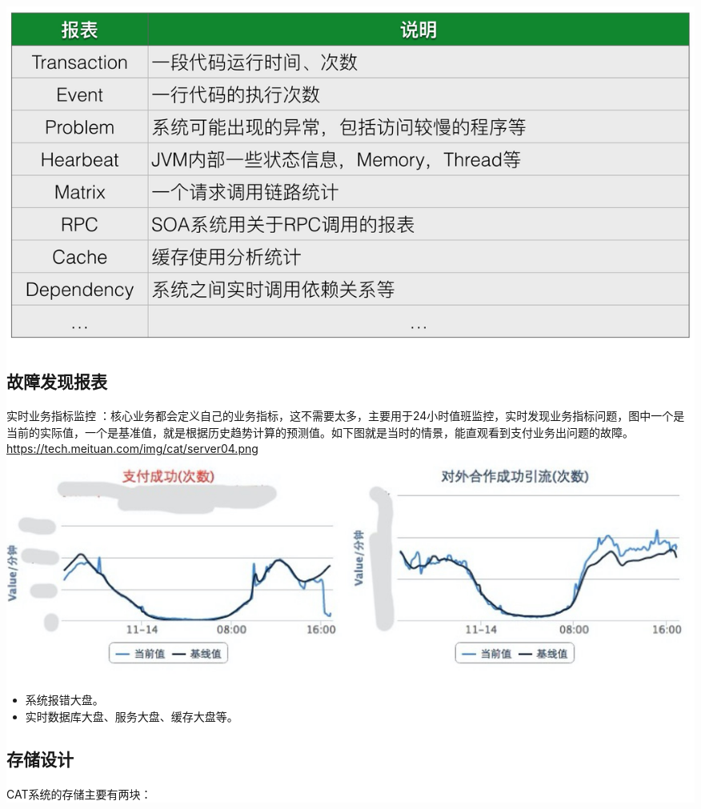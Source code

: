 ![upload successful](/images/pasted-190.png)



## 故障发现报表
实时业务指标监控 ：核心业务都会定义自己的业务指标，这不需要太多，主要用于24小时值班监控，实时发现业务指标问题，图中一个是当前的实际值，一个是基准值，就是根据历史趋势计算的预测值。如下图就是当时的情景，能直观看到支付业务出问题的故障。
https://tech.meituan.com/img/cat/server04.png
![upload successful](/images/pasted-192.png)


- 系统报错大盘。
- 实时数据库大盘、服务大盘、缓存大盘等。

## 存储设计
CAT系统的存储主要有两块：
